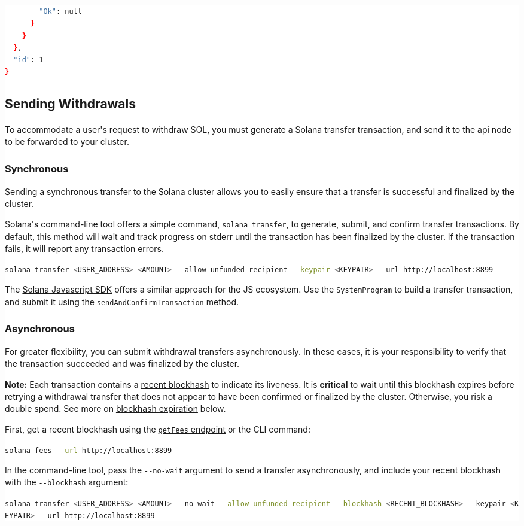 ```bash
        "Ok": null
      }
    }
  },
  "id": 1
}
```

## Sending Withdrawals

To accommodate a user's request to withdraw SOL, you must generate a Solana transfer transaction, and send it to the api node to be forwarded to your cluster.

### Synchronous

Sending a synchronous transfer to the Solana cluster allows you to easily ensure that a transfer is successful and finalized by the cluster.

Solana's command-line tool offers a simple command, `solana transfer`, to generate, submit, and confirm transfer transactions. By default, this method will wait and track progress on stderr until the transaction has been finalized by the cluster. If the transaction fails, it will report any transaction errors.

```bash
solana transfer <USER_ADDRESS> <AMOUNT> --allow-unfunded-recipient --keypair <KEYPAIR> --url http://localhost:8899
```

The [Solana Javascript SDK](https://github.com/solana-labs/solana-web3.js) offers a similar approach for the JS ecosystem. Use the `SystemProgram` to build a transfer transaction, and submit it using the `sendAndConfirmTransaction` method.

### Asynchronous

For greater flexibility, you can submit withdrawal transfers asynchronously. In these cases, it is your responsibility to verify that the transaction succeeded and was finalized by the cluster.

**Note:** Each transaction contains a [recent blockhash](developing/programming-model/transactions.md#blockhash-format) to indicate its liveness. It is **critical** to wait until this blockhash expires before retrying a withdrawal transfer that does not appear to have been confirmed or finalized by the cluster. Otherwise, you risk a double spend. See more on [blockhash expiration](#blockhash-expiration) below.

First, get a recent blockhash using the [`getFees` endpoint](developing/clients/jsonrpc-api.md#getfees) or the CLI command:

```bash
solana fees --url http://localhost:8899
```

In the command-line tool, pass the `--no-wait` argument to send a transfer asynchronously, and include your recent blockhash with the `--blockhash` argument:

```bash
solana transfer <USER_ADDRESS> <AMOUNT> --no-wait --allow-unfunded-recipient --blockhash <RECENT_BLOCKHASH> --keypair <KEYPAIR> --url http://localhost:8899
```
